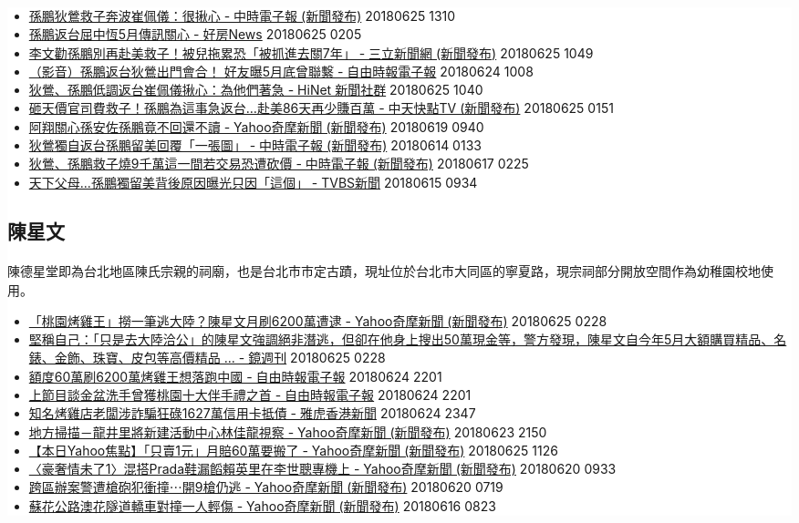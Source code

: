 
- [孫鵬狄鶯救子奔波崔佩儀：很揪心 - 中時電子報 (新聞發布)](http://www.chinatimes.com/realtimenews/20180625003777-260404 "孫鵬狄鶯救子奔波崔佩儀：很揪心 - 中時電子報 (新聞發布)") 20180625 1310
- [孫鵬返台屈中恆5月傳訊關心 - 好房News](https://news.housefun.com.tw/news/article/703747199556.html "孫鵬返台屈中恆5月傳訊關心 - 好房News") 20180625 0205
- [李文勸孫鵬別再赴美救子！被兒拖累恐「被抓進去關7年」 - 三立新聞網 (新聞發布)](https://www.setn.com/E/News.aspx?NewsID=396170 "李文勸孫鵬別再赴美救子！被兒拖累恐「被抓進去關7年」 - 三立新聞網 (新聞發布)") 20180625 1049
- [（影音）孫鵬返台狄鶯出門會合！ 好友曝5月底曾聯繫 - 自由時報電子報](http://ent.ltn.com.tw/news/breakingnews/2467936 "（影音）孫鵬返台狄鶯出門會合！ 好友曝5月底曾聯繫 - 自由時報電子報") 20180624 1008
- [狄鶯、孫鵬低調返台崔佩儀揪心：為他們著急 - HiNet 新聞社群](http://times.hinet.net/topic/21829446 "狄鶯、孫鵬低調返台崔佩儀揪心：為他們著急 - HiNet 新聞社群") 20180625 1040
- [砸天價官司費救子！孫鵬為這事急返台…赴美86天再少賺百萬 - 中天快點TV (新聞發布)](http://gotv.ctitv.com.tw/2018/06/920253.htm "砸天價官司費救子！孫鵬為這事急返台…赴美86天再少賺百萬 - 中天快點TV (新聞發布)") 20180625 0151
- [阿翔關心孫安佐孫鵬竟不回還不讀 - Yahoo奇摩新聞 (新聞發布)](https://tw.news.yahoo.com/%E9%98%BF%E7%BF%94%E9%97%9C%E5%BF%83%E5%AD%AB%E5%AE%89%E4%BD%90-%E5%AD%AB%E9%B5%AC%E7%AB%9F%E4%B8%8D%E5%9B%9E%E9%82%84%E4%B8%8D%E8%AE%80-092503613.html "阿翔關心孫安佐孫鵬竟不回還不讀 - Yahoo奇摩新聞 (新聞發布)") 20180619 0940
- [狄鶯獨自返台孫鵬留美回覆「一張圖」 - 中時電子報 (新聞發布)](http://www.chinatimes.com/realtimenews/20180614001435-260404 "狄鶯獨自返台孫鵬留美回覆「一張圖」 - 中時電子報 (新聞發布)") 20180614 0133
- [狄鶯、孫鵬救子燒9千萬這一間若交易恐遭砍價 - 中時電子報 (新聞發布)](http://www.chinatimes.com/realtimenews/20180617001121-260404 "狄鶯、孫鵬救子燒9千萬這一間若交易恐遭砍價 - 中時電子報 (新聞發布)") 20180617 0225
- [天下父母...孫鵬獨留美背後原因曝光只因「這個」 - TVBS新聞](https://news.tvbs.com.tw/life/938854 "天下父母...孫鵬獨留美背後原因曝光只因「這個」 - TVBS新聞") 20180615 0934

## 陳星文

陳德星堂即為台北地區陳氏宗親的祠廟，也是台北市市定古蹟，現址位於台北市大同區的寧夏路，現宗祠部分開放空間作為幼稚園校地使用。
- [「桃園烤雞王」撈一筆逃大陸？陳星文月刷6200萬遭逮 - Yahoo奇摩新聞 (新聞發布)](https://tw.news.yahoo.com/%E6%A1%83%E5%9C%92%E7%83%A4%E9%9B%9E%E7%8E%8B-%E6%92%88-%E7%AD%86%E9%80%83%E5%A4%A7%E9%99%B8-%E9%99%B3%E6%98%9F%E6%96%87%E6%9C%88%E5%88%B76200%E8%90%AC%E9%81%AD%E9%80%AE-020903635.html "「桃園烤雞王」撈一筆逃大陸？陳星文月刷6200萬遭逮 - Yahoo奇摩新聞 (新聞發布)") 20180625 0228
- [堅稱自己：「只是去大陸洽公」的陳星文強調絕非潛逃，但卻在他身上搜出50萬現金等，警方發現，陳星文自今年5月大額購買精品、名錶、金飾、珠寶、皮包等高價精品 ... - 鏡週刊](https://www.mirrormedia.mg/story/20180625soc001/ "堅稱自己：「只是去大陸洽公」的陳星文強調絕非潛逃，但卻在他身上搜出50萬現金等，警方發現，陳星文自今年5月大額購買精品、名錶、金飾、珠寶、皮包等高價精品 ... - 鏡週刊") 20180625 0228
- [額度60萬刷6200萬烤雞王想落跑中國 - 自由時報電子報](http://news.ltn.com.tw/news/society/paper/1211476 "額度60萬刷6200萬烤雞王想落跑中國 - 自由時報電子報") 20180624 2201
- [上節目談金盆洗手曾獲桃園十大伴手禮之首 - 自由時報電子報](http://news.ltn.com.tw/news/society/paper/1211477 "上節目談金盆洗手曾獲桃園十大伴手禮之首 - 自由時報電子報") 20180624 2201
- [知名烤雞店老闆涉詐騙狂碌1627萬信用卡抵債 - 雅虎香港新聞](https://hk.news.yahoo.com/3063945-135137183.html "知名烤雞店老闆涉詐騙狂碌1627萬信用卡抵債 - 雅虎香港新聞") 20180624 2347
- [地方掃描－龍井里將新建活動中心林佳龍視察 - Yahoo奇摩新聞 (新聞發布)](https://tw.news.yahoo.com/%E5%9C%B0%E6%96%B9%E6%8E%83%E6%8F%8F-%E9%BE%8D%E4%BA%95%E9%87%8C%E5%B0%87%E6%96%B0%E5%BB%BA%E6%B4%BB%E5%8B%95%E4%B8%AD%E5%BF%83-%E6%9E%97%E4%BD%B3%E9%BE%8D%E8%A6%96%E5%AF%9F-215010587.html "地方掃描－龍井里將新建活動中心林佳龍視察 - Yahoo奇摩新聞 (新聞發布)") 20180623 2150
- [【本日Yahoo焦點】「只賣1元」月賠60萬要搬了 - Yahoo奇摩新聞 (新聞發布)](https://tw.news.yahoo.com/%E3%80%90%E6%9C%AC%E6%97%A5yahoo%E7%84%A6%E9%BB%9E%E3%80%91%E3%80%8C%E5%8F%AA%E8%B3%A31%E5%85%83%E3%80%8D%E6%9C%88%E8%B3%A060%E8%90%AC-%E8%A6%81%E6%90%AC%E4%BA%86-111803001.html "【本日Yahoo焦點】「只賣1元」月賠60萬要搬了 - Yahoo奇摩新聞 (新聞發布)") 20180625 1126
- [〈豪奢情未了1〉混搭Prada鞋漏饀賴英里在李世聰專機上 - Yahoo奇摩新聞 (新聞發布)](https://tw.news.yahoo.com/video/%E8%B1%AA%E5%A5%A2%E6%83%85%E6%9C%AA%E4%BA%861-%E6%B7%B7%E6%90%ADprada%E9%9E%8B%E6%BC%8F%E9%A5%80-%E8%B3%B4%E8%8B%B1%E9%87%8C%E5%9C%A8%E6%9D%8E%E4%B8%96%E8%81%B0%E5%B0%88%E6%A9%9F%E4%B8%8A-090000901.html "〈豪奢情未了1〉混搭Prada鞋漏饀賴英里在李世聰專機上 - Yahoo奇摩新聞 (新聞發布)") 20180620 0933
- [跨區辦案警遭槍砲犯衝撞⋯開9槍仍逃 - Yahoo奇摩新聞 (新聞發布)](https://tw.news.yahoo.com/%E8%B7%A8%E5%8D%80%E8%BE%A6%E6%A1%88%E8%AD%A6%E9%81%AD%E6%A7%8D%E7%A0%B2%E7%8A%AF%E8%A1%9D%E6%92%9E-%E9%96%8B9%E6%A7%8D%E4%BB%8D%E9%80%83-070510980.html "跨區辦案警遭槍砲犯衝撞⋯開9槍仍逃 - Yahoo奇摩新聞 (新聞發布)") 20180620 0719
- [蘇花公路澳花隧道轎車對撞一人輕傷 - Yahoo奇摩新聞 (新聞發布)](https://tw.news.yahoo.com/%E8%98%87%E8%8A%B1%E5%85%AC%E8%B7%AF%E6%BE%B3%E8%8A%B1%E9%9A%A7%E9%81%93%E8%BD%8E%E8%BB%8A%E5%B0%8D%E6%92%9E-%E4%BA%BA%E8%BC%95%E5%82%B7-080509010.html "蘇花公路澳花隧道轎車對撞一人輕傷 - Yahoo奇摩新聞 (新聞發布)") 20180616 0823
